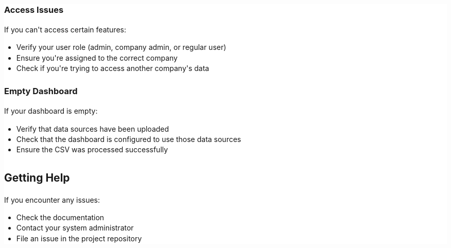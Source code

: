 ### Access Issues

If you can't access certain features:

- Verify your user role (admin, company admin, or regular user)
- Ensure you're assigned to the correct company
- Check if you're trying to access another company's data

### Empty Dashboard

If your dashboard is empty:

- Verify that data sources have been uploaded
- Check that the dashboard is configured to use those data sources
- Ensure the CSV was processed successfully

## Getting Help

If you encounter any issues:

- Check the documentation
- Contact your system administrator
- File an issue in the project repository
